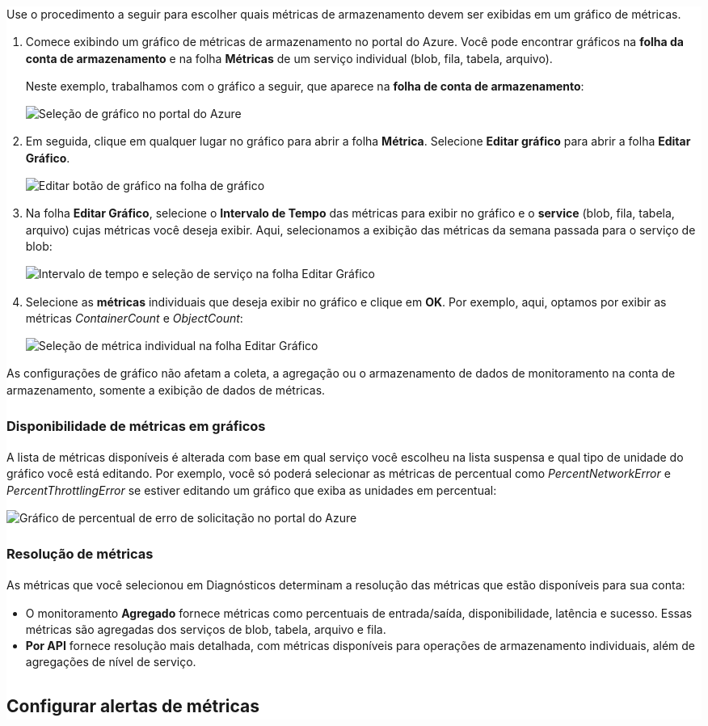 Use o procedimento a seguir para escolher quais métricas de armazenamento devem ser exibidas em um gráfico de métricas. 

1. Comece exibindo um gráfico de métricas de armazenamento no portal do Azure. Você pode encontrar gráficos na **folha da conta de armazenamento** e na folha **Métricas** de um serviço individual (blob, fila, tabela, arquivo).

   Neste exemplo, trabalhamos com o gráfico a seguir, que aparece na **folha de conta de armazenamento**:

   ![Seleção de gráfico no portal do Azure](./media/storage-monitor-storage-account/stg-customize-chart-00.png)

1. Em seguida, clique em qualquer lugar no gráfico para abrir a folha **Métrica**. Selecione **Editar gráfico** para abrir a folha **Editar Gráfico**.

   ![Editar botão de gráfico na folha de gráfico](./media/storage-monitor-storage-account/stg-customize-chart-01.png)

1. Na folha **Editar Gráfico**, selecione o **Intervalo de Tempo** das métricas para exibir no gráfico e o **service** (blob, fila, tabela, arquivo) cujas métricas você deseja exibir. Aqui, selecionamos a exibição das métricas da semana passada para o serviço de blob:

   ![Intervalo de tempo e seleção de serviço na folha Editar Gráfico](./media/storage-monitor-storage-account/stg-customize-chart-02.png)

1. Selecione as **métricas** individuais que deseja exibir no gráfico e clique em **OK**. Por exemplo, aqui, optamos por exibir as métricas *ContainerCount* e *ObjectCount*:

   ![Seleção de métrica individual na folha Editar Gráfico](./media/storage-monitor-storage-account/stg-customize-chart-03.png)

As configurações de gráfico não afetam a coleta, a agregação ou o armazenamento de dados de monitoramento na conta de armazenamento, somente a exibição de dados de métricas.

### <a name="metrics-availability-in-charts"></a>Disponibilidade de métricas em gráficos

A lista de métricas disponíveis é alterada com base em qual serviço você escolheu na lista suspensa e qual tipo de unidade do gráfico você está editando. Por exemplo, você só poderá selecionar as métricas de percentual como *PercentNetworkError* e *PercentThrottlingError* se estiver editando um gráfico que exiba as unidades em percentual:

![Gráfico de percentual de erro de solicitação no portal do Azure](./media/storage-monitor-storage-account/stg-customize-chart-04.png)

### <a name="metrics-resolution"></a>Resolução de métricas

As métricas que você selecionou em Diagnósticos determinam a resolução das métricas que estão disponíveis para sua conta:

* O monitoramento **Agregado** fornece métricas como percentuais de entrada/saída, disponibilidade, latência e sucesso. Essas métricas são agregadas dos serviços de blob, tabela, arquivo e fila.
* **Por API** fornece resolução mais detalhada, com métricas disponíveis para operações de armazenamento individuais, além de agregações de nível de serviço.

## <a name="configure-metrics-alerts"></a>Configurar alertas de métricas
